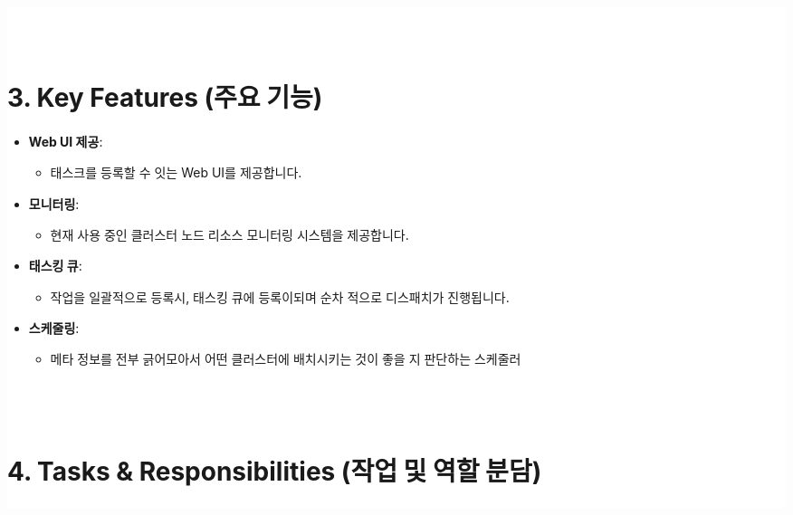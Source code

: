 <br/>
<br/>

# 3. Key Features (주요 기능)
- **Web UI 제공**:
  - 태스크를 등록할 수 잇는 Web UI를 제공합니다. 

- **모니터링**:
  - 현재 사용 중인 클러스터 노드 리소스 모니터링 시스템을 제공합니다.

- **태스킹 큐**:
  - 작업을 일괄적으로 등록시, 태스킹 큐에 등록이되며 순차 적으로 디스패치가 진행됩니다. 

- **스케줄링**:
  - 메타 정보를 전부 긁어모아서 어떤 클러스터에 배치시키는 것이 좋을 지 판단하는 스케줄러


<br/>
<br/>

# 4. Tasks & Responsibilities (작업 및 역할 분담)
|  |  |  |
|-----------------|-----------------|-----------------|